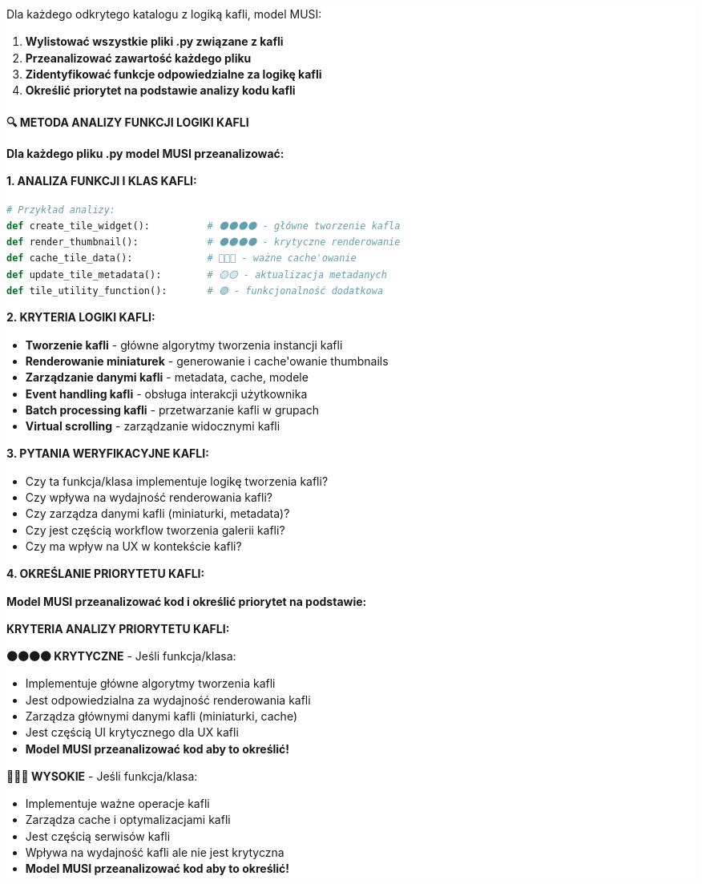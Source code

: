 Dla każdego odkrytego katalogu z logiką kafli, model MUSI:

1. **Wylistować wszystkie pliki .py związane z kafli**
2. **Przeanalizować zawartość każdego pliku**
3. **Zidentyfikować funkcje odpowiedzialne za logikę kafli**
4. **Określić priorytet na podstawie analizy kodu kafli**

#### 🔍 **METODA ANALIZY FUNKCJI LOGIKI KAFLI**

**Dla każdego pliku .py model MUSI przeanalizować:**

**1. ANALIZA FUNKCJI I KLAS KAFLI:**

```python
# Przykład analizy:
def create_tile_widget():          # ⚫⚫⚫⚫ - główne tworzenie kafla
def render_thumbnail():            # ⚫⚫⚫⚫ - krytyczne renderowanie
def cache_tile_data():             # 🔴🔴🔴 - ważne cache'owanie
def update_tile_metadata():        # 🟡🟡 - aktualizacja metadanych
def tile_utility_function():       # 🟢 - funkcjonalność dodatkowa
```

**2. KRYTERIA LOGIKI KAFLI:**

- **Tworzenie kafli** - główne algorytmy tworzenia instancji kafli
- **Renderowanie miniaturek** - generowanie i cache'owanie thumbnails
- **Zarządzanie danymi kafli** - metadata, cache, modele
- **Event handling kafli** - obsługa interakcji użytkownika
- **Batch processing kafli** - przetwarzanie kafli w grupach
- **Virtual scrolling** - zarządzanie widocznymi kafli

**3. PYTANIA WERYFIKACYJNE KAFLI:**

- Czy ta funkcja/klasa implementuje logikę tworzenia kafli?
- Czy wpływa na wydajność renderowania kafli?
- Czy zarządza danymi kafli (miniaturki, metadata)?
- Czy jest częścią workflow tworzenia galerii kafli?
- Czy ma wpływ na UX w kontekście kafli?

**4. OKREŚLANIE PRIORYTETU KAFLI:**

**Model MUSI przeanalizować kod i określić priorytet na podstawie:**

**KRYTERIA ANALIZY PRIORYTETU KAFLI:**

**⚫⚫⚫⚫ KRYTYCZNE** - Jeśli funkcja/klasa:

- Implementuje główne algorytmy tworzenia kafli
- Jest odpowiedzialna za wydajność renderowania kafli
- Zarządza głównymi danymi kafli (miniaturki, cache)
- Jest częścią UI krytycznego dla UX kafli
- **Model MUSI przeanalizować kod aby to określić!**

**🔴🔴🔴 WYSOKIE** - Jeśli funkcja/klasa:

- Implementuje ważne operacje kafli
- Zarządza cache i optymalizacjami kafli
- Jest częścią serwisów kafli
- Wpływa na wydajność kafli ale nie jest krytyczna
- **Model MUSI przeanalizować kod aby to określić!**
